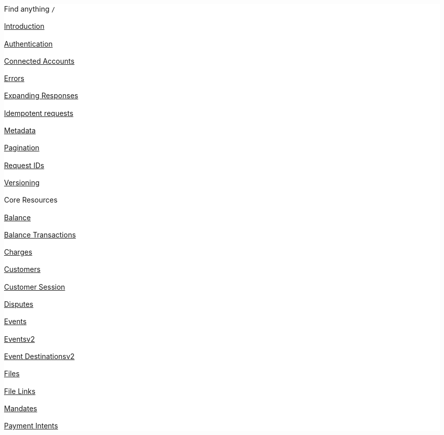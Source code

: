 Find anything `/`

[Introduction](https://docs.stripe.com/api)

[Authentication](https://docs.stripe.com/api/authentication)

[Connected Accounts](https://docs.stripe.com/api/connected-accounts)

[Errors](https://docs.stripe.com/api/errors)

[Expanding Responses](https://docs.stripe.com/api/expanding_objects)

[Idempotent requests](https://docs.stripe.com/api/idempotent_requests)

[Metadata](https://docs.stripe.com/api/metadata)

[Pagination](https://docs.stripe.com/api/pagination)

[Request IDs](https://docs.stripe.com/api/request_ids)

[Versioning](https://docs.stripe.com/api/versioning)

Core Resources

[Balance](https://docs.stripe.com/api/balance "This is an object representing your Stripe balance.")

[Balance Transactions](https://docs.stripe.com/api/balance_transactions "Balance transactions represent funds moving through your Stripe account.")

[Charges](https://docs.stripe.com/api/charges "The Charge object represents a single attempt to move money into your Stripe account.")

[Customers](https://docs.stripe.com/api/customers "This object represents a customer of your business.")

[Customer Session](https://docs.stripe.com/api/customer_sessions "A Customer Session allows you to grant Stripe's frontend SDKs (like Stripe.")

[Disputes](https://docs.stripe.com/api/disputes "A dispute occurs when a customer questions your charge with their card issuer.")

[Events](https://docs.stripe.com/api/events "Events are our way of letting you know when something interesting happens in your account.")

[Eventsv2](https://docs.stripe.com/api/v2/events "Events are generated to keep you informed of activity in your business account.")

[Event Destinationsv2](https://docs.stripe.com/api/v2/event-destinations "Set up an event destination to receive events from Stripe across multiple destination types, incl...")

[Files](https://docs.stripe.com/api/files "This object represents files hosted on Stripe's servers.")

[File Links](https://docs.stripe.com/api/file_links "To share the contents of a File object with non-Stripe users, you can create a FileLink.")

[Mandates](https://docs.stripe.com/api/mandates "A Mandate is a record of the permission that your customer gives you to debit their payment method.")

[Payment Intents](https://docs.stripe.com/api/payment_intents "A PaymentIntent guides you through the process of collecting a payment from your customer.")
